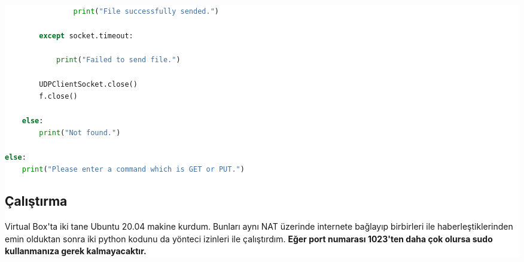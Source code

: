 ```python
                print("File successfully sended.")

        except socket.timeout:

            print("Failed to send file.")

        UDPClientSocket.close()
        f.close()

    else:
        print("Not found.")

else:
    print("Please enter a command which is GET or PUT.")
```


## Çalıştırma

Virtual Box'ta iki tane Ubuntu 20.04 makine kurdum. Bunları aynı NAT üzerinde internete bağlayıp birbirleri ile haberleştiklerinden emin olduktan sonra iki python kodunu da yönteci izinleri ile çalıştırdım. **Eğer port numarası 1023'ten daha çok olursa sudo kullanmanıza gerek kalmayacaktır.**

